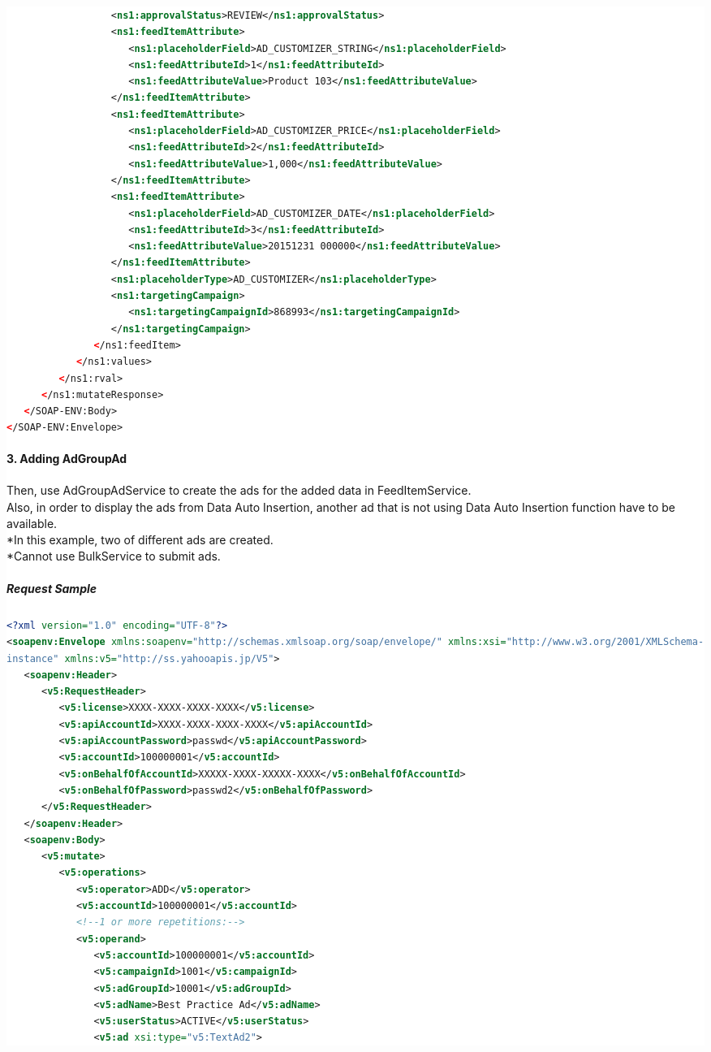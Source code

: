 ```xml
                  <ns1:approvalStatus>REVIEW</ns1:approvalStatus>
                  <ns1:feedItemAttribute>
                     <ns1:placeholderField>AD_CUSTOMIZER_STRING</ns1:placeholderField>
                     <ns1:feedAttributeId>1</ns1:feedAttributeId>
                     <ns1:feedAttributeValue>Product 103</ns1:feedAttributeValue>
                  </ns1:feedItemAttribute>
                  <ns1:feedItemAttribute>
                     <ns1:placeholderField>AD_CUSTOMIZER_PRICE</ns1:placeholderField>
                     <ns1:feedAttributeId>2</ns1:feedAttributeId>
                     <ns1:feedAttributeValue>1,000</ns1:feedAttributeValue>
                  </ns1:feedItemAttribute>
                  <ns1:feedItemAttribute>
                     <ns1:placeholderField>AD_CUSTOMIZER_DATE</ns1:placeholderField>
                     <ns1:feedAttributeId>3</ns1:feedAttributeId>
                     <ns1:feedAttributeValue>20151231 000000</ns1:feedAttributeValue>
                  </ns1:feedItemAttribute>
                  <ns1:placeholderType>AD_CUSTOMIZER</ns1:placeholderType>
                  <ns1:targetingCampaign>
                     <ns1:targetingCampaignId>868993</ns1:targetingCampaignId>
                  </ns1:targetingCampaign>
               </ns1:feedItem>
            </ns1:values>
         </ns1:rval>
      </ns1:mutateResponse>
   </SOAP-ENV:Body>
</SOAP-ENV:Envelope>
```

#### 3.	Adding AdGroupAd
Then, use AdGroupAdService to create the ads for the added data in FeedItemService.<br>
Also, in order to display the ads from Data Auto Insertion, another ad that is not using Data Auto Insertion function have to be available.<br>
*In this example, two of different ads are created.<br>
*Cannot use BulkService to submit ads.

##### Request Sample
```xml
<?xml version="1.0" encoding="UTF-8"?>
<soapenv:Envelope xmlns:soapenv="http://schemas.xmlsoap.org/soap/envelope/" xmlns:xsi="http://www.w3.org/2001/XMLSchema-instance" xmlns:v5="http://ss.yahooapis.jp/V5">
   <soapenv:Header>
      <v5:RequestHeader>
         <v5:license>XXXX-XXXX-XXXX-XXXX</v5:license>
         <v5:apiAccountId>XXXX-XXXX-XXXX-XXXX</v5:apiAccountId>
         <v5:apiAccountPassword>passwd</v5:apiAccountPassword>
         <v5:accountId>100000001</v5:accountId>
         <v5:onBehalfOfAccountId>XXXXX-XXXX-XXXXX-XXXX</v5:onBehalfOfAccountId>
         <v5:onBehalfOfPassword>passwd2</v5:onBehalfOfPassword>
      </v5:RequestHeader>
   </soapenv:Header>
   <soapenv:Body>
      <v5:mutate>
         <v5:operations>
            <v5:operator>ADD</v5:operator>
            <v5:accountId>100000001</v5:accountId>
            <!--1 or more repetitions:-->
            <v5:operand>
               <v5:accountId>100000001</v5:accountId>
               <v5:campaignId>1001</v5:campaignId>
               <v5:adGroupId>10001</v5:adGroupId>
               <v5:adName>Best Practice Ad</v5:adName>
               <v5:userStatus>ACTIVE</v5:userStatus>
               <v5:ad xsi:type="v5:TextAd2">
```